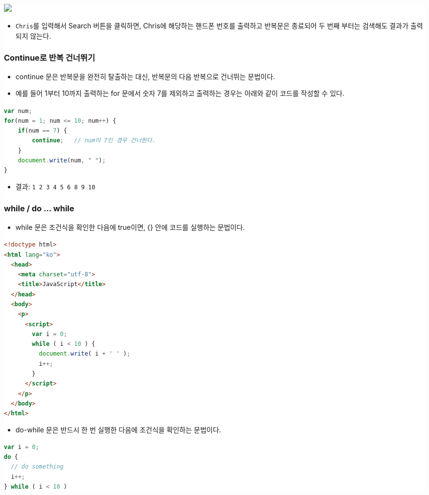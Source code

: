 
![](/assets/img/javaScript/javaScript_2_4.png)

* `Chris`를 입력해서 Search 버튼을 클릭하면, Chris에 해당하는 핸드폰 번호를 출력하고 반복문은 종료되어 두 번째 부터는 검색해도 결과가 출력되지 않는다.

### Continue로 반복 건너뛰기

* continue 문은 반복문을 완전히 탈출하는 대신, 반복문의 다음 반복으로 건너뛰는 문법이다.

* 예를 들어 1부터 10까지 출력하는 for 문에서 숫자 7를 제외하고 출력하는 경우는 아래와 같이 코드를 작성할 수 있다.

```javascript
var num;
for(num = 1; num <= 10; num++) {
    if(num == 7) {
        continue;   // num이 7인 경우 건너뛴다.
    }
    document.write(num, " ");
}
```

* 결과: `1 2 3 4 5 6 8 9 10`

### while / do ... while

* while 문은 조건식을 확인한 다음에 true이면, {} 안에 코드를 실행하는 문법이다.

```html
<!doctype html>
<html lang="ko">
  <head>
    <meta charset="utf-8">
    <title>JavaScript</title>
  </head>
  <body>
    <p>
      <script>
        var i = 0;
        while ( i < 10 ) {
          document.write( i + ' ' );
          i++;
        }
      </script>
    </p>
  </body>
</html>
```

* do-while 문은 반드시 한 번 실행한 다음에 조건식을 확인하는 문법이다.

```javascript
var i = 0;
do {
  // do something
  i++;
} while ( i < 10 )
```
